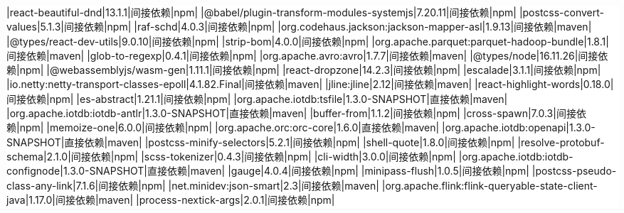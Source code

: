 |react-beautiful-dnd|13.1.1|间接依赖|npm|
|@babel/plugin-transform-modules-systemjs|7.20.11|间接依赖|npm|
|postcss-convert-values|5.1.3|间接依赖|npm|
|raf-schd|4.0.3|间接依赖|npm|
|org.codehaus.jackson:jackson-mapper-asl|1.9.13|间接依赖|maven|
|@types/react-dev-utils|9.0.10|间接依赖|npm|
|strip-bom|4.0.0|间接依赖|npm|
|org.apache.parquet:parquet-hadoop-bundle|1.8.1|间接依赖|maven|
|glob-to-regexp|0.4.1|间接依赖|npm|
|org.apache.avro:avro|1.7.7|间接依赖|maven|
|@types/node|16.11.26|间接依赖|npm|
|@webassemblyjs/wasm-gen|1.11.1|间接依赖|npm|
|react-dropzone|14.2.3|间接依赖|npm|
|escalade|3.1.1|间接依赖|npm|
|io.netty:netty-transport-classes-epoll|4.1.82.Final|间接依赖|maven|
|jline:jline|2.12|间接依赖|maven|
|react-highlight-words|0.18.0|间接依赖|npm|
|es-abstract|1.21.1|间接依赖|npm|
|org.apache.iotdb:tsfile|1.3.0-SNAPSHOT|直接依赖|maven|
|org.apache.iotdb:iotdb-antlr|1.3.0-SNAPSHOT|直接依赖|maven|
|buffer-from|1.1.2|间接依赖|npm|
|cross-spawn|7.0.3|间接依赖|npm|
|memoize-one|6.0.0|间接依赖|npm|
|org.apache.orc:orc-core|1.6.0|直接依赖|maven|
|org.apache.iotdb:openapi|1.3.0-SNAPSHOT|直接依赖|maven|
|postcss-minify-selectors|5.2.1|间接依赖|npm|
|shell-quote|1.8.0|间接依赖|npm|
|resolve-protobuf-schema|2.1.0|间接依赖|npm|
|scss-tokenizer|0.4.3|间接依赖|npm|
|cli-width|3.0.0|间接依赖|npm|
|org.apache.iotdb:iotdb-confignode|1.3.0-SNAPSHOT|直接依赖|maven|
|gauge|4.0.4|间接依赖|npm|
|minipass-flush|1.0.5|间接依赖|npm|
|postcss-pseudo-class-any-link|7.1.6|间接依赖|npm|
|net.minidev:json-smart|2.3|间接依赖|maven|
|org.apache.flink:flink-queryable-state-client-java|1.17.0|间接依赖|maven|
|process-nextick-args|2.0.1|间接依赖|npm|